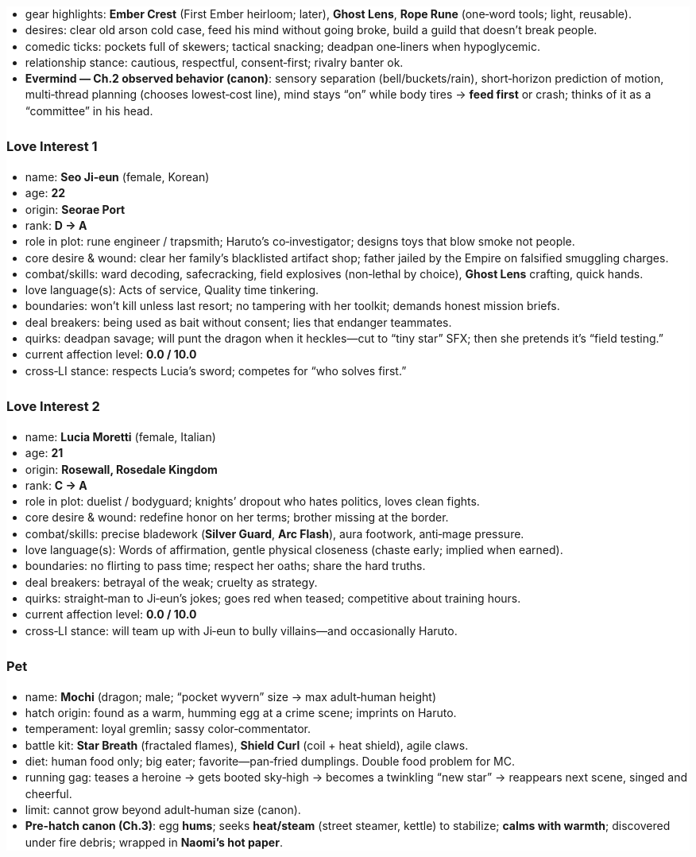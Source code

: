 * gear highlights: **Ember Crest** (First Ember heirloom; later), **Ghost Lens**, **Rope Rune** (one‑word tools; light, reusable).
* desires: clear old arson cold case, feed his mind without going broke, build a guild that doesn’t break people.
* comedic ticks: pockets full of skewers; tactical snacking; deadpan one‑liners when hypoglycemic.
* relationship stance: cautious, respectful, consent‑first; rivalry banter ok.
* **Evermind — Ch.2 observed behavior (canon)**: sensory separation (bell/buckets/rain), short‑horizon prediction of motion, multi‑thread planning (chooses lowest‑cost line), mind stays “on” while body tires → **feed first** or crash; thinks of it as a “committee” in his head.

### Love Interest 1

* name: **Seo Ji‑eun** (female, Korean)
* age: **22**
* origin: **Seorae Port**
* rank: **D → A**
* role in plot: rune engineer / trapsmith; Haruto’s co‑investigator; designs toys that blow smoke not people.
* core desire & wound: clear her family’s blacklisted artifact shop; father jailed by the Empire on falsified smuggling charges.
* combat/skills: ward decoding, safecracking, field explosives (non‑lethal by choice), **Ghost Lens** crafting, quick hands.
* love language(s): Acts of service, Quality time tinkering.
* boundaries: won’t kill unless last resort; no tampering with her toolkit; demands honest mission briefs.
* deal breakers: being used as bait without consent; lies that endanger teammates.
* quirks: deadpan savage; will punt the dragon when it heckles—cut to “tiny star” SFX; then she pretends it’s “field testing.”
* current affection level: **0.0 / 10.0**
* cross‑LI stance: respects Lucia’s sword; competes for “who solves first.”

### Love Interest 2

* name: **Lucia Moretti** (female, Italian)
* age: **21**
* origin: **Rosewall, Rosedale Kingdom**
* rank: **C → A**
* role in plot: duelist / bodyguard; knights’ dropout who hates politics, loves clean fights.
* core desire & wound: redefine honor on her terms; brother missing at the border.
* combat/skills: precise bladework (**Silver Guard**, **Arc Flash**), aura footwork, anti‑mage pressure.
* love language(s): Words of affirmation, gentle physical closeness (chaste early; implied when earned).
* boundaries: no flirting to pass time; respect her oaths; share the hard truths.
* deal breakers: betrayal of the weak; cruelty as strategy.
* quirks: straight‑man to Ji‑eun’s jokes; goes red when teased; competitive about training hours.
* current affection level: **0.0 / 10.0**
* cross‑LI stance: will team up with Ji‑eun to bully villains—and occasionally Haruto.

### Pet

* name: **Mochi** (dragon; male; “pocket wyvern” size → max adult‑human height)
* hatch origin: found as a warm, humming egg at a crime scene; imprints on Haruto.
* temperament: loyal gremlin; sassy color‑commentator.
* battle kit: **Star Breath** (fractaled flames), **Shield Curl** (coil + heat shield), agile claws.
* diet: human food only; big eater; favorite—pan‑fried dumplings. Double food problem for MC.
* running gag: teases a heroine → gets booted sky‑high → becomes a twinkling “new star” → reappears next scene, singed and cheerful.
* limit: cannot grow beyond adult‑human size (canon).
* **Pre-hatch canon (Ch.3)**: egg **hums**; seeks **heat/steam** (street steamer, kettle) to stabilize; **calms with warmth**; discovered under fire debris; wrapped in **Naomi’s hot paper**.
